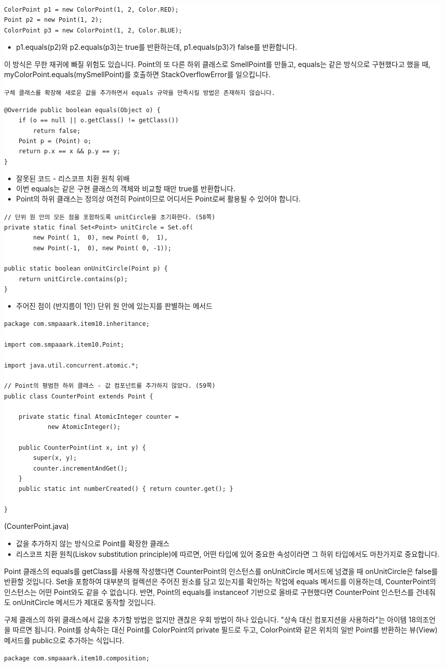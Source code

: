 ```
ColorPoint p1 = new ColorPoint(1, 2, Color.RED);
Point p2 = new Point(1, 2);
ColorPoint p3 = new ColorPoint(1, 2, Color.BLUE);
```
* p1.equals(p2)와 p2.equals(p3)는 true를 반환하는데, p1.equals(p3)가 false를 반환합니다.

이 방식은 무한 재귀에 빠질 위험도 있습니다. Point의 또 다른 하위 클래스로 SmellPoint를 만들고, equals는 같은 방식으로 구현했다고 했을 때, myColorPoint.equals(mySmellPoint)를 호출하면 StackOverflowError를 일으킵니다.

```구체 클래스를 확장해 새로운 값을 추가하면서 equals 규약을 만족시킬 방법은 존재하지 않습니다.```
```
@Override public boolean equals(Object o) {
    if (o == null || o.getClass() != getClass())
        return false;
    Point p = (Point) o;
    return p.x == x && p.y == y;
}
```
* 잘못된 코드 - 리스코프 치환 원칙 위배
* 이번 equals는 같은 구현 클래스의 객체와 비교할 때만 true를 반환합니다.
* Point의 하위 클래스는 정의상 여전히 Point이므로 어디서든 Point로써 활용될 수 있어야 합니다.

```
// 단위 원 안의 모든 점을 포함하도록 unitCircle을 초기화한다. (58쪽)
private static final Set<Point> unitCircle = Set.of(
        new Point( 1,  0), new Point( 0,  1),
        new Point(-1,  0), new Point( 0, -1));

public static boolean onUnitCircle(Point p) {
    return unitCircle.contains(p);
}
```
* 주어진 점이 (반지름이 1인) 단위 원 안에 있는지를 판별하는 메서드

```
package com.smpaaark.item10.inheritance;

import com.smpaaark.item10.Point;

import java.util.concurrent.atomic.*;

// Point의 평범한 하위 클래스 - 값 컴포넌트를 추가하지 않았다. (59쪽)
public class CounterPoint extends Point {

    private static final AtomicInteger counter =
            new AtomicInteger();

    public CounterPoint(int x, int y) {
        super(x, y);
        counter.incrementAndGet();
    }
    public static int numberCreated() { return counter.get(); }

}
```
(CounterPoint.java)
* 값을 추가하지 않는 방식으로 Point를 확장한 클래스
* 리스코프 치환 원칙(Liskov substitution principle)에 따르면, 어떤 타입에 있어 중요한 속성이라면 그 하위 타입에서도 마찬가지로 중요합니다.

Point 클래스의 equals를 getClass를 사용해 작성했다면 CounterPoint의 인스턴스를 onUnitCircle 메서드에 넘겼을 때 onUnitCircle은 false를 반환할 것입니다. Set을 포함하여 대부분의 컬렉션은 주어진 원소를 담고 있는지를 확인하는 작업에 equals 메서드를 이용하는데, CounterPoint의 인스턴스는 어떤 Point와도 같을 수 없습니다. 반면, Point의 equals를 instanceof 기반으로 올바로 구현했다면 CounterPoint 인스턴스를 건네줘도 onUnitCircle 메서드가 제대로 동작할 것입니다.

구체 클래스의 하위 클래스에서 값을 추가할 방법은 없지만 괜찮은 우회 방법이 하나 있습니다. "상속 대신 컴포지션을 사용하라"는 아이템 18의조언을 따르면 됩니다. Point를 상속하는 대신 Point를 ColorPoint의 private 필드로 두고, ColorPoint와 같은 위치의 일반 Point를 반환하는 뷰(View) 메서드를 public으로 추가하는 식입니다.
```
package com.smpaaark.item10.composition;